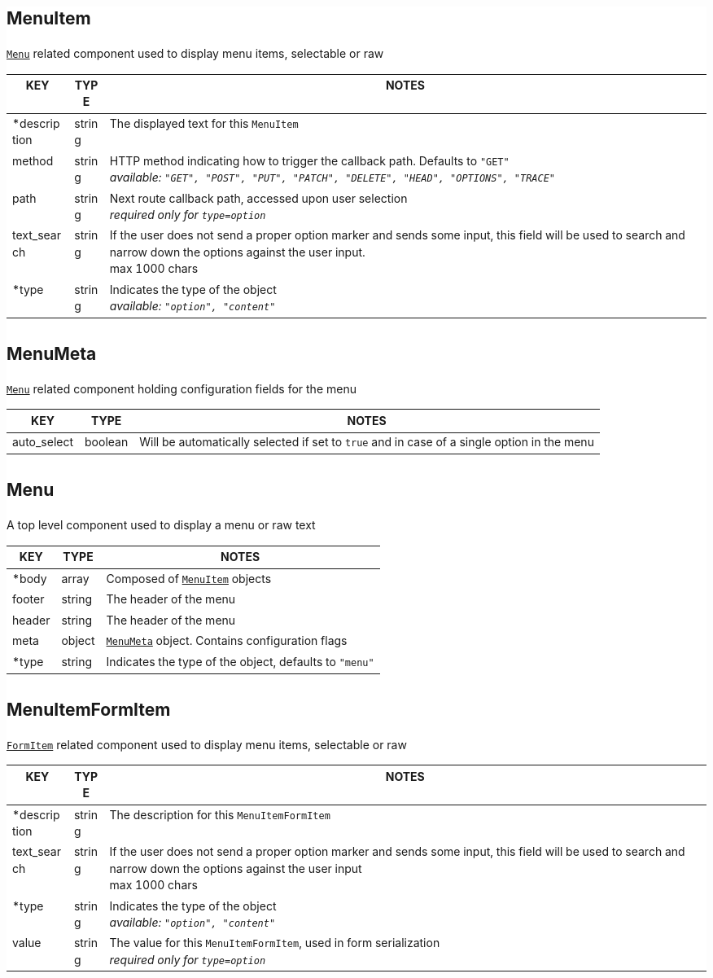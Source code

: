 ## MenuItem
[`Menu`](#menu) related component used to display menu items, selectable or
raw

| KEY | TYPE | NOTES |
|-----|------|-------|
|*description|string|The displayed text for this `MenuItem`|
|method|string|HTTP method indicating how to trigger the callback path. Defaults to `"GET"`<br> _available: `"GET", "POST", "PUT", "PATCH", "DELETE", "HEAD", "OPTIONS", "TRACE"`_|
|path|string|Next route callback path, accessed upon user selection <br> _required only for `type=option`_|
|text_search|string|If the user does not send a proper option marker and sends some input, this field will be used to search and narrow down the options against the user input. <br> max 1000 chars|
|*type|string|Indicates the type of the object<br> _available: `"option", "content"`_|

## MenuMeta
[`Menu`](#menu) related component holding configuration fields for the menu
 

| KEY | TYPE | NOTES |
|-----|------|-------|
|auto_select|boolean|Will be automatically selected if set to `true` and in case of a single option in the menu|

## Menu
A top level component used to display a menu or raw text

| KEY | TYPE | NOTES |
|-----|------|-------|
|*body|array|Composed of [`MenuItem`](#menuitem) objects|
|footer|string|The header of the menu|
|header|string|The header of the menu|
|meta|object|[`MenuMeta`](#menumeta) object. Contains configuration flags|
|*type|string|Indicates the type of the object, defaults to `"menu"`|

## MenuItemFormItem
[`FormItem`](#formitem) related component used to display menu items,
selectable or raw

| KEY | TYPE | NOTES |
|-----|------|-------|
|*description|string|The description for this `MenuItemFormItem`|
|text_search|string|If the user does not send a proper option marker and sends some input, this field will be used to search and narrow down the options against the user input <br> max 1000 chars|
|*type|string|Indicates the type of the object<br> _available: `"option", "content"`_|
|value|string|The value for this `MenuItemFormItem`, used in form serialization <br> _required only for `type=option`_|
